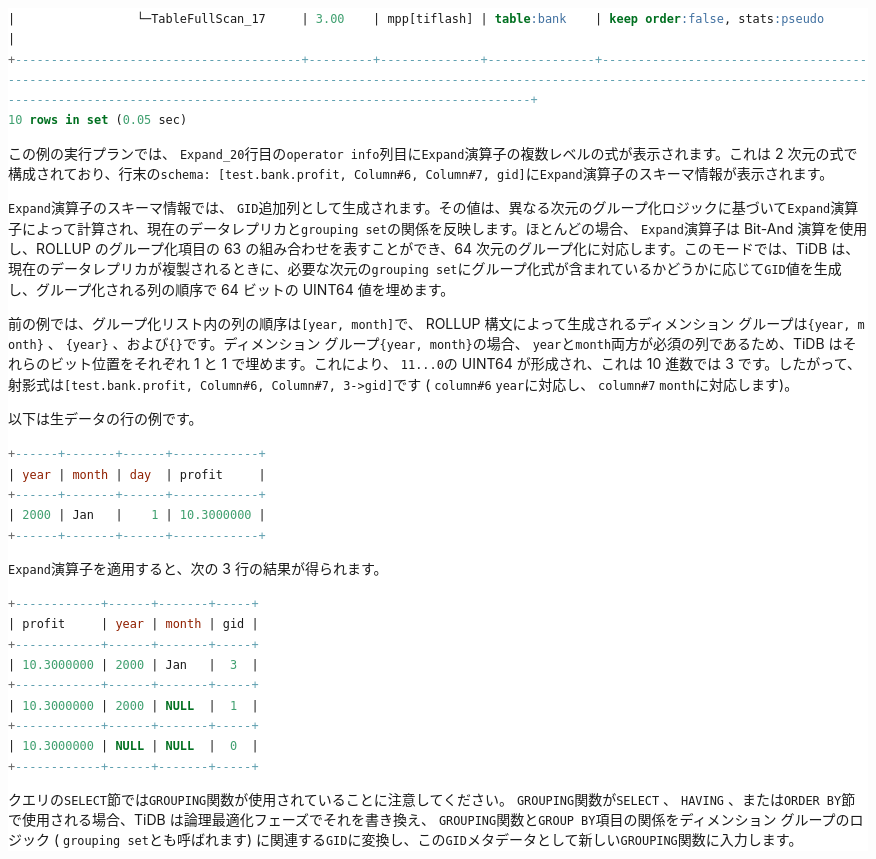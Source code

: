 ```sql
|                 └─TableFullScan_17     | 3.00    | mpp[tiflash] | table:bank    | keep order:false, stats:pseudo                                                                                                                                                                                                       |
+----------------------------------------+---------+--------------+---------------+--------------------------------------------------------------------------------------------------------------------------------------------------------------------------------------------------------------------------------------+
10 rows in set (0.05 sec)
```

この例の実行プランでは、 `Expand_20`行目の`operator info`列目に`Expand`演算子の複数レベルの式が表示されます。これは 2 次元の式で構成されており、行末の`schema: [test.bank.profit, Column#6, Column#7, gid]`に`Expand`演算子のスキーマ情報が表示されます。

`Expand`演算子のスキーマ情報では、 `GID`追加列として生成されます。その値は、異なる次元のグループ化ロジックに基づいて`Expand`演算子によって計算され、現在のデータレプリカと`grouping set`の関係を反映します。ほとんどの場合、 `Expand`演算子は Bit-And 演算を使用し、ROLLUP のグループ化項目の 63 の組み合わせを表すことができ、64 次元のグループ化に対応します。このモードでは、TiDB は、現在のデータレプリカが複製されるときに、必要な次元の`grouping set`にグループ化式が含まれているかどうかに応じて`GID`値を生成し、グループ化される列の順序で 64 ビットの UINT64 値を埋めます。

前の例では、グループ化リスト内の列の順序は`[year, month]`で、 ROLLUP 構文によって生成されるディメンション グループは`{year, month}` 、 `{year}` 、および`{}`です。ディメンション グループ`{year, month}`の場合、 `year`と`month`両方が必須の列であるため、TiDB はそれらのビット位置をそれぞれ 1 と 1 で埋めます。これにより、 `11...0`の UINT64 が形成され、これは 10 進数では 3 です。したがって、射影式は`[test.bank.profit, Column#6, Column#7, 3->gid]`です ( `column#6` `year`に対応し、 `column#7` `month`に対応します)。

以下は生データの行の例です。

```sql
+------+-------+------+------------+
| year | month | day  | profit     |
+------+-------+------+------------+
| 2000 | Jan   |    1 | 10.3000000 |
+------+-------+------+------------+
```

`Expand`演算子を適用すると、次の 3 行の結果が得られます。

```sql
+------------+------+-------+-----+
| profit     | year | month | gid |
+------------+------+-------+-----+
| 10.3000000 | 2000 | Jan   |  3  |
+------------+------+-------+-----+
| 10.3000000 | 2000 | NULL  |  1  |
+------------+------+-------+-----+
| 10.3000000 | NULL | NULL  |  0  |
+------------+------+-------+-----+
```

クエリの`SELECT`節では`GROUPING`関数が使用されていることに注意してください。 `GROUPING`関数が`SELECT` 、 `HAVING` 、または`ORDER BY`節で使用される場合、TiDB は論理最適化フェーズでそれを書き換え、 `GROUPING`関数と`GROUP BY`項目の関係をディメンション グループのロジック ( `grouping set`とも呼ばれます) に関連する`GID`に変換し、この`GID`メタデータとして新しい`GROUPING`関数に入力します。
